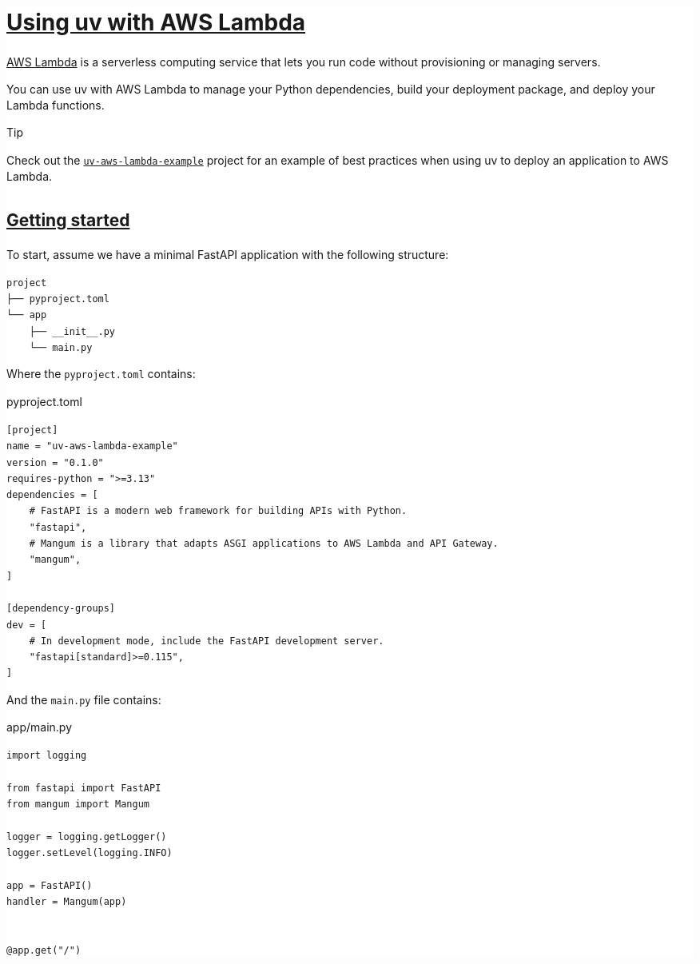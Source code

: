 # [Using uv with AWS Lambda](#using-uv-with-aws-lambda)

[AWS Lambda](https://aws.amazon.com/lambda/) is a serverless computing service that lets you run code without provisioning or managing servers.

You can use uv with AWS Lambda to manage your Python dependencies, build your deployment package, and deploy your Lambda functions.

Tip

Check out the [`uv-aws-lambda-example`](https://github.com/astral-sh/uv-aws-lambda-example) project for an example of best practices when using uv to deploy an application to AWS Lambda.

## [Getting started](#getting-started)

To start, assume we have a minimal FastAPI application with the following structure:

```
project
├── pyproject.toml
└── app
    ├── __init__.py
    └── main.py

```

Where the `pyproject.toml` contains:

pyproject.toml

```
[project]
name = "uv-aws-lambda-example"
version = "0.1.0"
requires-python = ">=3.13"
dependencies = [
    # FastAPI is a modern web framework for building APIs with Python.
    "fastapi",
    # Mangum is a library that adapts ASGI applications to AWS Lambda and API Gateway.
    "mangum",
]

[dependency-groups]
dev = [
    # In development mode, include the FastAPI development server.
    "fastapi[standard]>=0.115",
]

```

And the `main.py` file contains:

app/main.py

```
import logging

from fastapi import FastAPI
from mangum import Mangum

logger = logging.getLogger()
logger.setLevel(logging.INFO)

app = FastAPI()
handler = Mangum(app)


@app.get("/")
```